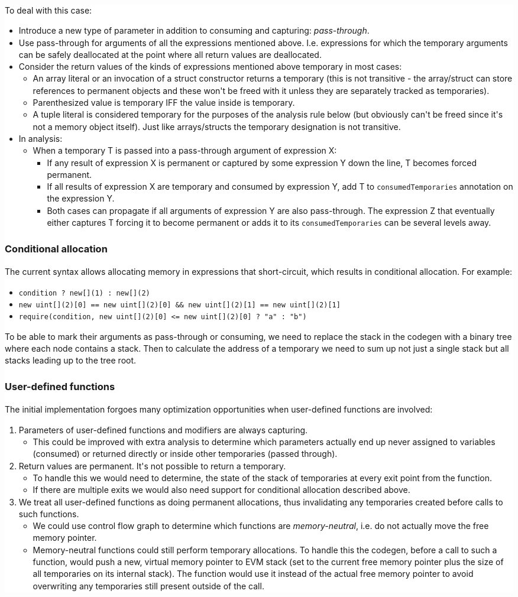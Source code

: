 To deal with this case:
- Introduce a new type of parameter in addition to consuming and capturing: *pass-through*.
- Use pass-through for arguments of all the expressions mentioned above. I.e. expressions for which the temporary arguments can be safely deallocated at the point where all return values are deallocated.
- Consider the return values of the kinds of expressions mentioned above temporary in most cases:
    - An array literal or an invocation of a struct constructor returns a temporary (this is not transitive - the array/struct can store references to permanent objects and these won't be freed with it unless they are separately tracked as temporaries).
    - Parenthesized value is temporary IFF the value inside is temporary.
    - A tuple literal is considered temporary for the purposes of the analysis rule below (but obviously can't be freed since it's not a memory object itself). Just like arrays/structs the temporary designation is not transitive.
- In analysis:
    - When a temporary T is passed into a pass-through argument of expression X:
        - If any result of expression X is permanent or captured by some expression Y down the line, T becomes forced permanent.
        - If all results of expression X are temporary and consumed by expression Y, add T to `consumedTemporaries` annotation on the expression Y.
        - Both cases can propagate if all arguments of expression Y are also pass-through. The expression Z that eventually either captures T forcing it to become permanent or adds it to its `consumedTemporaries` can be several levels away.

### Conditional allocation
The current syntax allows allocating memory in expressions that short-circuit, which results in conditional allocation. For example:
- `condition ? new[](1) : new[](2)`
- `new uint[](2)[0] == new uint[](2)[0] && new uint[](2)[1] == new uint[](2)[1]`
- `require(condition, new uint[](2)[0] <= new uint[](2)[0] ? "a" : "b")`

To be able to mark their arguments as pass-through or consuming, we need to replace the stack in the codegen with a binary tree where each node contains a stack. Then to calculate the address of a temporary we need to sum up not just a single stack but all stacks leading up to the tree root.

### User-defined functions
The initial implementation forgoes many optimization opportunities when user-defined functions are involved:
1. Parameters of user-defined functions and modifiers are always capturing.
    - This could be improved with extra analysis to determine which parameters actually end up never assigned to variables (consumed) or returned directly or inside other temporaries (passed through).
2. Return values are permanent. It's not possible to return a temporary.
    - To handle this we would need to determine, the state of the stack of temporaries at every exit point from the function.
    - If there are multiple exits we would also need support for conditional allocation described above.
3. We treat all user-defined functions as doing permanent allocations, thus invalidating any temporaries created before calls to such functions.
    - We could use control flow graph to determine which functions are *memory-neutral*, i.e. do not actually move the free memory pointer.
    - Memory-neutral functions could still perform temporary allocations. To handle this the codegen, before a call to such a function, would push a new, virtual memory pointer to EVM stack (set to the current free memory pointer plus the size of all temporaries on its internal stack). The function would use it instead of the actual free memory pointer to avoid overwriting any temporaries still present outside of the call.
